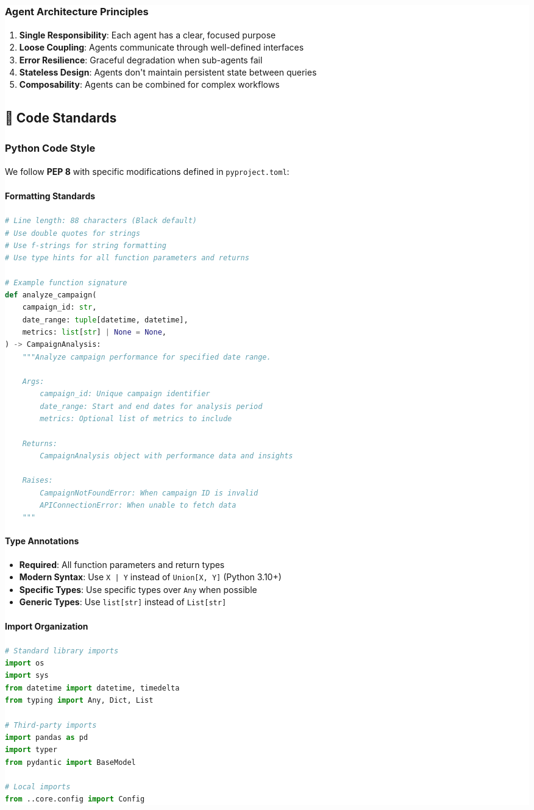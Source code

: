 ### Agent Architecture Principles

1. **Single Responsibility**: Each agent has a clear, focused purpose
2. **Loose Coupling**: Agents communicate through well-defined interfaces
3. **Error Resilience**: Graceful degradation when sub-agents fail
4. **Stateless Design**: Agents don't maintain persistent state between queries
5. **Composability**: Agents can be combined for complex workflows

## 📝 Code Standards

### Python Code Style

We follow **PEP 8** with specific modifications defined in `pyproject.toml`:

#### Formatting Standards
```python
# Line length: 88 characters (Black default)
# Use double quotes for strings
# Use f-strings for string formatting
# Use type hints for all function parameters and returns

# Example function signature
def analyze_campaign(
    campaign_id: str,
    date_range: tuple[datetime, datetime],
    metrics: list[str] | None = None,
) -> CampaignAnalysis:
    """Analyze campaign performance for specified date range.
    
    Args:
        campaign_id: Unique campaign identifier
        date_range: Start and end dates for analysis period
        metrics: Optional list of metrics to include
        
    Returns:
        CampaignAnalysis object with performance data and insights
        
    Raises:
        CampaignNotFoundError: When campaign ID is invalid
        APIConnectionError: When unable to fetch data
    """
```

#### Type Annotations
- **Required**: All function parameters and return types
- **Modern Syntax**: Use `X | Y` instead of `Union[X, Y]` (Python 3.10+)
- **Specific Types**: Use specific types over `Any` when possible
- **Generic Types**: Use `list[str]` instead of `List[str]`

#### Import Organization
```python
# Standard library imports
import os
import sys
from datetime import datetime, timedelta
from typing import Any, Dict, List

# Third-party imports
import pandas as pd
import typer
from pydantic import BaseModel

# Local imports
from ..core.config import Config
```